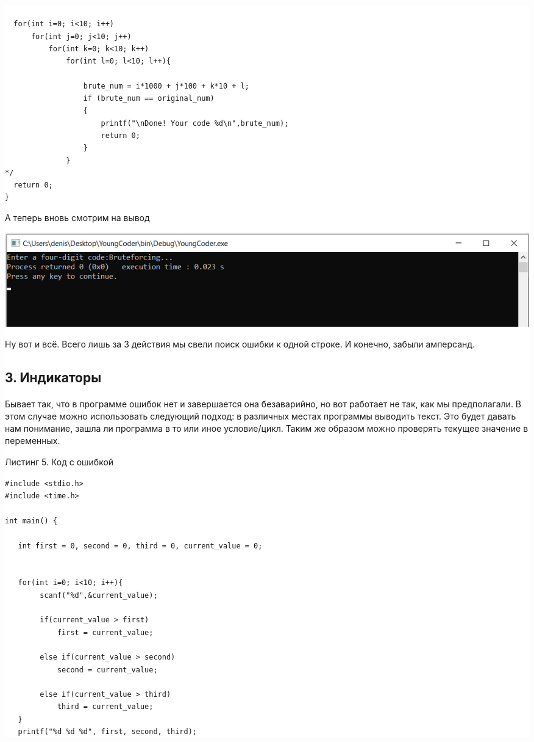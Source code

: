 ```

  for(int i=0; i<10; i++)
      for(int j=0; j<10; j++)
          for(int k=0; k<10; k++)
              for(int l=0; l<10; l++){

                  brute_num = i*1000 + j*100 + k*10 + l;
                  if (brute_num == original_num)
                  {
                      printf("\nDone! Your code %d\n",brute_num);
                      return 0;
                  }
              }
*/
  return 0;
}
```

А теперь вновь смотрим на вывод

![Рис. 4. Вывод консоли](./consol_4.png)

Ну вот и всё. Всего лишь за 3 действия мы свели поиск ошибки к одной строке. И конечно, забыли амперсанд. 

## 3. Индикаторы

Бывает так, что в программе ошибок нет и завершается она безаварийно, но вот работает не так, как мы предполагали. В этом случае можно использовать следующий подход: в различных местах программы выводить текст. Это будет давать нам понимание, зашла ли программа в то или иное условие/цикл. Таким же образом можно проверять текущее значение в переменных. 

Листинг 5. Код с ошибкой
```
#include <stdio.h>
#include <time.h>

int main() {

   int first = 0, second = 0, third = 0, current_value = 0;


   for(int i=0; i<10; i++){
        scanf("%d",&current_value);

        if(current_value > first)
            first = current_value;

        else if(current_value > second)
            second = current_value;

        else if(current_value > third)
            third = current_value;
   }
   printf("%d %d %d", first, second, third);

```